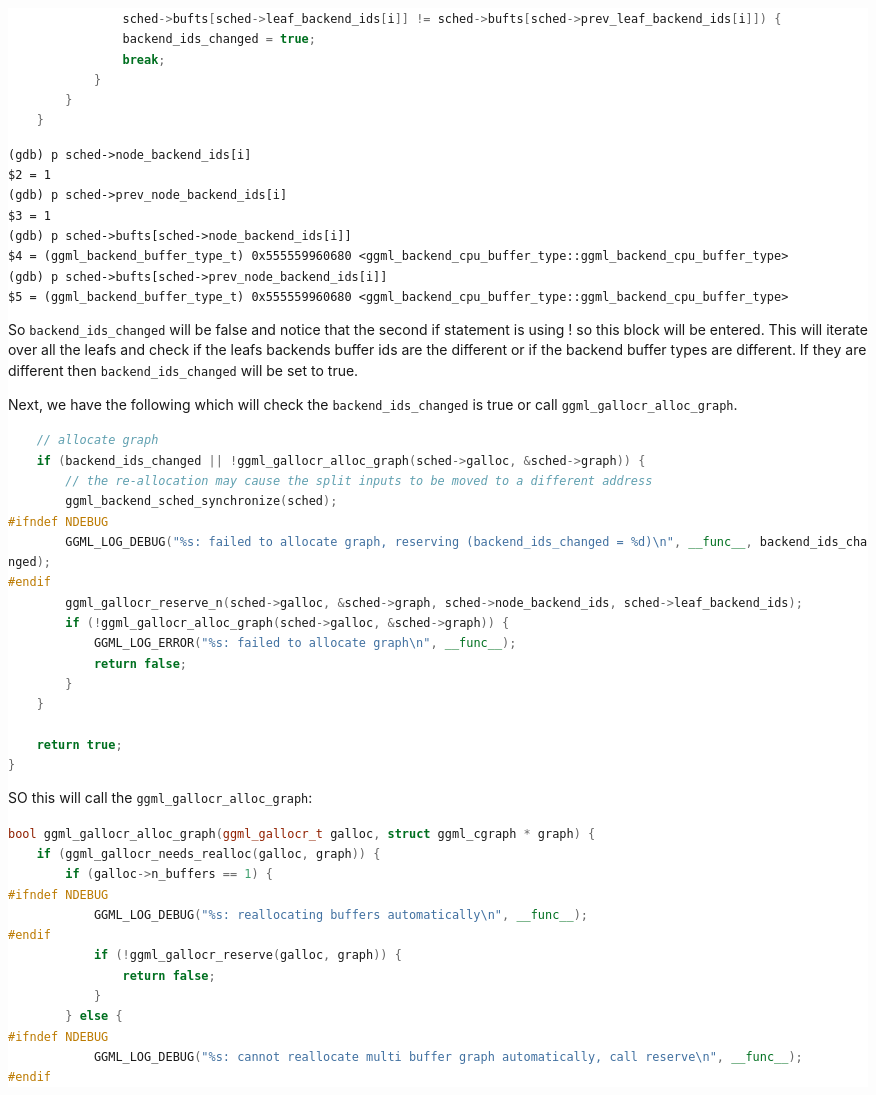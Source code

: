 ```c++
                sched->bufts[sched->leaf_backend_ids[i]] != sched->bufts[sched->prev_leaf_backend_ids[i]]) {
                backend_ids_changed = true;
                break;
            }
        }
    }
```
```console
(gdb) p sched->node_backend_ids[i]
$2 = 1
(gdb) p sched->prev_node_backend_ids[i]
$3 = 1
(gdb) p sched->bufts[sched->node_backend_ids[i]]
$4 = (ggml_backend_buffer_type_t) 0x555559960680 <ggml_backend_cpu_buffer_type::ggml_backend_cpu_buffer_type>
(gdb) p sched->bufts[sched->prev_node_backend_ids[i]]
$5 = (ggml_backend_buffer_type_t) 0x555559960680 <ggml_backend_cpu_buffer_type::ggml_backend_cpu_buffer_type>
```
So `backend_ids_changed` will be false and notice that the second if statement
is using ! so this block will be entered. This will iterate over all the leafs
and check if the leafs backends buffer ids are the different or if the backend
buffer types are different. If they are different then `backend_ids_changed`
will be set to true.

Next, we have the following which will check the `backend_ids_changed` is true
or call `ggml_gallocr_alloc_graph`.
```c++
    // allocate graph
    if (backend_ids_changed || !ggml_gallocr_alloc_graph(sched->galloc, &sched->graph)) {
        // the re-allocation may cause the split inputs to be moved to a different address
        ggml_backend_sched_synchronize(sched);
#ifndef NDEBUG
        GGML_LOG_DEBUG("%s: failed to allocate graph, reserving (backend_ids_changed = %d)\n", __func__, backend_ids_changed);
#endif
        ggml_gallocr_reserve_n(sched->galloc, &sched->graph, sched->node_backend_ids, sched->leaf_backend_ids);
        if (!ggml_gallocr_alloc_graph(sched->galloc, &sched->graph)) {
            GGML_LOG_ERROR("%s: failed to allocate graph\n", __func__);
            return false;
        }
    }

    return true;
}
```
SO this will call the `ggml_gallocr_alloc_graph`:
```c++
bool ggml_gallocr_alloc_graph(ggml_gallocr_t galloc, struct ggml_cgraph * graph) {
    if (ggml_gallocr_needs_realloc(galloc, graph)) {
        if (galloc->n_buffers == 1) {
#ifndef NDEBUG
            GGML_LOG_DEBUG("%s: reallocating buffers automatically\n", __func__);
#endif
            if (!ggml_gallocr_reserve(galloc, graph)) {
                return false;
            }
        } else {
#ifndef NDEBUG
            GGML_LOG_DEBUG("%s: cannot reallocate multi buffer graph automatically, call reserve\n", __func__);
#endif
```